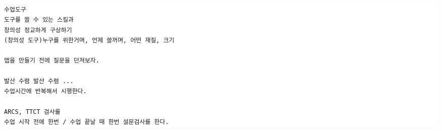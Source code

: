 ```text
수업도구
도구를 쓸 수 있는 스킬과
창의성 정교하게 구상하기
(창의성 도구)누구를 위한거며, 언제 쓸꺼며, 어떤 재질, 크기 

앱을 만들기 전에 질문을 던져보자.

발산 수렴 발산 수렴 ... 
수업시간에 반복해서 시행한다.

ARCS, TTCT 검사를
수업 시작 전에 한번 / 수업 끝날 때 한번 설문검사를 한다.
```
